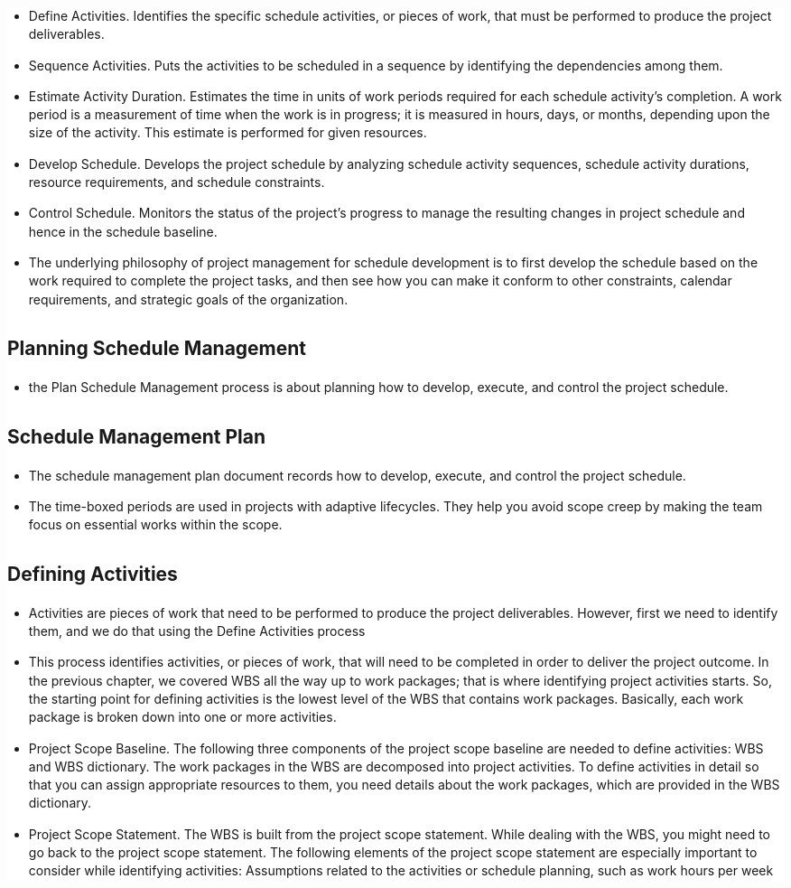 - Define Activities. Identifies the specific schedule activities, or pieces of work, that must be performed to produce the project deliverables.

- Sequence Activities. Puts the activities to be scheduled in a sequence by identifying the dependencies among them.

- Estimate Activity Duration. Estimates the time in units of work periods required for each schedule activity’s completion. A work period is a measurement of time when the work is in progress; it is measured in hours, days, or months, depending upon the size of the activity. This estimate is performed for given resources.

- Develop Schedule. Develops the project schedule by analyzing schedule activity sequences, schedule activity durations, resource requirements, and schedule constraints.

- Control Schedule. Monitors the status of the project’s progress to manage the resulting changes in project schedule and hence in the schedule baseline.

- The underlying philosophy of project management for schedule development is to first develop the schedule based on the work required to complete the project tasks, and then see how you can make it conform to other constraints, calendar requirements, and strategic goals of the organization. 

## Planning Schedule Management

- the Plan Schedule Management process is about planning how to develop, execute, and control the project schedule. 

## Schedule Management Plan

- The schedule management plan document records how to develop, execute, and control the project schedule.

- The time-boxed periods are used in projects with adaptive lifecycles. They help you avoid scope creep by making the team focus on essential works within the scope.

## Defining Activities

- Activities are pieces of work that need to be performed to produce the project deliverables. However, first we need to identify them, and we do that using the Define Activities process

- This process identifies activities, or pieces of work, that will need to be completed in order to deliver the project outcome. In the previous chapter, we covered WBS all the way up to work packages; that is where identifying project activities starts. So, the starting point for defining activities is the lowest level of the WBS that contains work packages. Basically, each work package is broken down into one or more activities.

- Project Scope Baseline. The following three components of the project scope baseline are needed to define activities:
WBS and WBS dictionary. The work packages in the WBS are decomposed into project activities. To define activities in detail so that you can assign appropriate resources to them, you need details about the work packages, which are provided in the WBS dictionary.

- Project Scope Statement. The WBS is built from the project scope statement. While dealing with the WBS, you might need to go back to the project scope statement. The following elements of the project scope statement are especially important to consider while identifying activities:
Assumptions related to the activities or schedule planning, such as work hours per week
